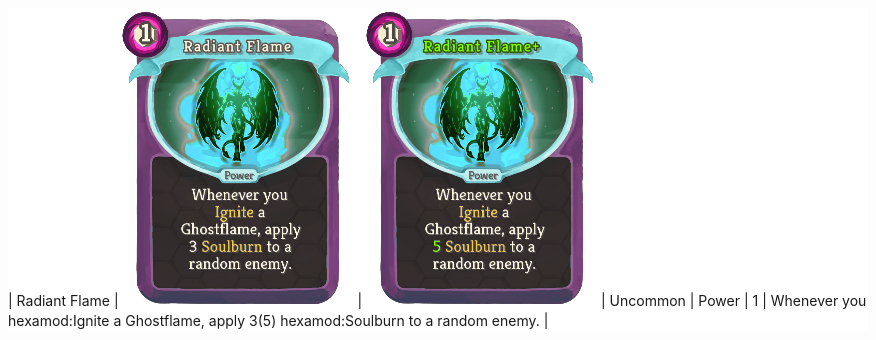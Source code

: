 | Radiant Flame | ![](small-card-images/RadiantFlame.png) | ![](small-card-images/RadiantFlamePlus.png) | Uncommon | Power | 1 | Whenever you hexamod:Ignite a Ghostflame, apply 3(5) hexamod:Soulburn to a random enemy. |